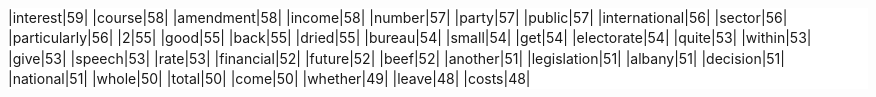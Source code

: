 |interest|59|
|course|58|
|amendment|58|
|income|58|
|number|57|
|party|57|
|public|57|
|international|56|
|sector|56|
|particularly|56|
|2|55|
|good|55|
|back|55|
|dried|55|
|bureau|54|
|small|54|
|get|54|
|electorate|54|
|quite|53|
|within|53|
|give|53|
|speech|53|
|rate|53|
|financial|52|
|future|52|
|beef|52|
|another|51|
|legislation|51|
|albany|51|
|decision|51|
|national|51|
|whole|50|
|total|50|
|come|50|
|whether|49|
|leave|48|
|costs|48|